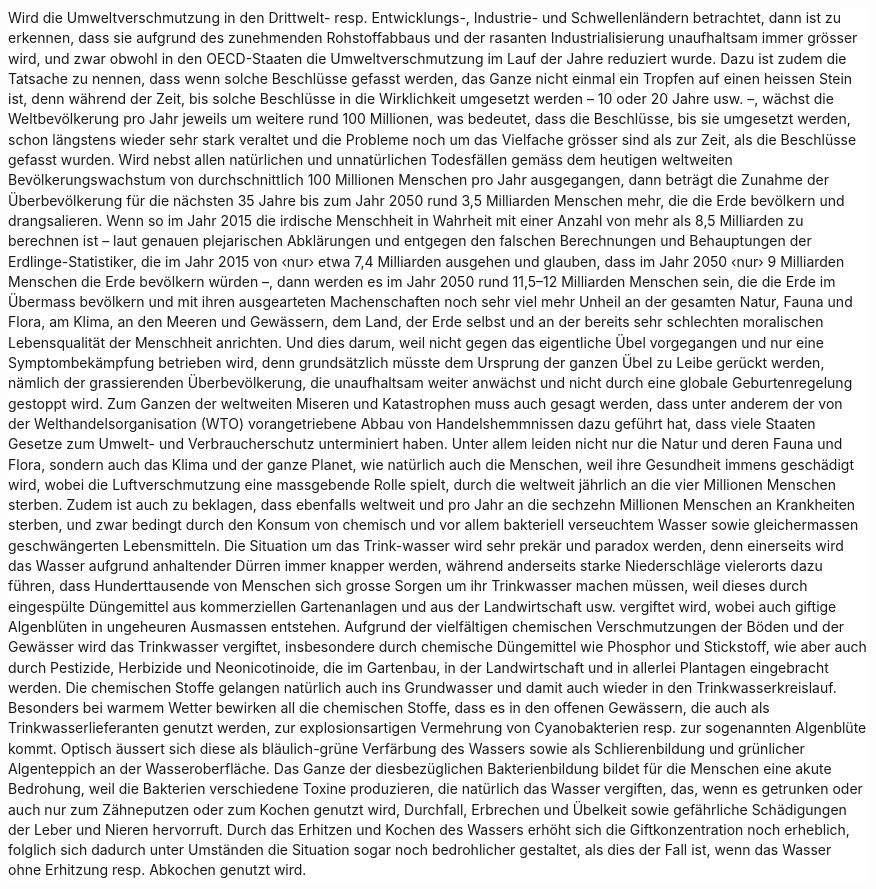Wird die Umweltverschmutzung in den Drittwelt- resp. Entwicklungs-, Industrie- und Schwellenländern betrachtet, dann ist zu erkennen, dass sie aufgrund des zunehmenden Rohstoffabbaus und der rasanten Industrialisierung unaufhaltsam immer grösser wird, und zwar obwohl in den OECD-Staaten die Umweltverschmutzung im Lauf der Jahre reduziert wurde. Dazu ist zudem die Tatsache zu nennen, dass wenn solche Beschlüsse gefasst werden, das Ganze nicht einmal ein Tropfen auf einen heissen Stein ist, denn während der Zeit, bis solche Beschlüsse in die Wirklichkeit umgesetzt werden – 10 oder 20 Jahre usw. –, wächst die Weltbevölkerung pro Jahr jeweils um weitere rund 100 Millionen, was bedeutet, dass die Beschlüsse, bis sie umgesetzt werden, schon längstens wieder sehr stark veraltet und die Probleme noch um das Vielfache grösser sind als zur Zeit, als die Beschlüsse gefasst wurden. Wird nebst allen natürlichen und unnatürlichen Todesfällen gemäss dem heutigen weltweiten Bevölkerungswachstum von durchschnittlich 100 Millionen Menschen pro Jahr ausgegangen, dann beträgt die Zunahme der Überbevölkerung für die nächsten 35 Jahre bis zum Jahr 2050 rund 3,5 Milliarden Menschen mehr, die die Erde bevölkern und drangsalieren. Wenn so im Jahr 2015 die irdische Menschheit in Wahrheit mit einer Anzahl von mehr als 8,5 Milliarden zu berechnen ist – laut genauen plejarischen Abklärungen und entgegen den falschen Berechnungen und Behauptungen der Erdlinge-Statistiker, die im Jahr 2015 von ‹nur› etwa 7,4 Milliarden ausgehen und glauben, dass im Jahr 2050 ‹nur› 9 Milliarden Menschen die Erde bevölkern würden –, dann werden es im Jahr 2050 rund 11,5–12 Milliarden Menschen sein, die die Erde im Übermass bevölkern und mit ihren ausgearteten Machenschaften noch sehr viel mehr Unheil an der gesamten Natur, Fauna und Flora, am Klima, an den Meeren und Gewässern, dem Land, der Erde selbst und an der bereits sehr schlechten moralischen Lebensqualität der Menschheit anrichten. Und dies darum, weil nicht gegen das eigentliche Übel vorgegangen und nur eine Symptombekämpfung betrieben wird, denn grundsätzlich müsste dem Ursprung der ganzen Übel zu Leibe gerückt werden, nämlich der grassierenden Überbevölkerung, die unaufhaltsam weiter anwächst und nicht durch eine globale Geburtenregelung gestoppt wird. Zum Ganzen der weltweiten Miseren und Katastrophen muss auch gesagt werden, dass unter anderem der von der Welthandelsorganisation (WTO) vorangetriebene Abbau von Handelshemmnissen dazu geführt hat, dass viele Staaten Gesetze zum Umwelt- und Verbraucherschutz unterminiert haben. Unter allem leiden nicht nur die Natur und deren Fauna und Flora, sondern auch das Klima und der ganze Planet, wie natürlich auch die Menschen, weil ihre Gesundheit immens geschädigt wird, wobei die Luftverschmutzung eine massgebende Rolle spielt, durch die weltweit jährlich an die vier Millionen Menschen sterben. Zudem ist auch zu beklagen, dass ebenfalls weltweit und pro Jahr an die sechzehn Millionen Menschen an Krankheiten sterben, und zwar bedingt durch den Konsum von chemisch und vor allem bakteriell verseuchtem Wasser sowie gleichermassen geschwängerten Lebensmitteln. Die Situation um das Trink-wasser wird sehr prekär und paradox werden, denn einerseits wird das Wasser aufgrund anhaltender Dürren immer knapper werden, während anderseits starke Niederschläge vielerorts dazu führen, dass Hunderttausende von Menschen sich grosse Sorgen um ihr Trinkwasser machen müssen, weil dieses durch eingespülte Düngemittel aus kommerziellen Gartenanlagen und aus der Landwirtschaft usw. vergiftet wird, wobei auch giftige Algenblüten in ungeheuren Ausmassen entstehen. Aufgrund der vielfältigen chemischen Verschmutzungen der Böden und der Gewässer wird das Trinkwasser vergiftet, insbesondere durch chemische Düngemittel wie Phosphor und Stickstoff, wie aber auch durch Pestizide, Herbizide und Neonicotinoide, die im Gartenbau, in der Landwirtschaft und in allerlei Plantagen eingebracht werden. Die chemischen Stoffe gelangen natürlich auch ins Grundwasser und damit auch wieder in den Trinkwasserkreislauf. Besonders bei warmem Wetter bewirken all die chemischen Stoffe, dass es in den offenen Gewässern, die auch als Trinkwasserlieferanten genutzt werden, zur explosionsartigen Vermehrung von Cyanobakterien resp. zur sogenannten Algenblüte kommt. Optisch äussert sich diese als bläulich-grüne Verfärbung des Wassers sowie als Schlierenbildung und grünlicher Algenteppich an der Wasseroberfläche. Das Ganze der diesbezüglichen Bakterienbildung bildet für die Menschen eine akute Bedrohung, weil die Bakterien verschiedene Toxine produzieren, die natürlich das Wasser vergiften, das, wenn es getrunken oder auch nur zum Zähneputzen oder zum Kochen genutzt wird, Durchfall, Erbrechen und Übelkeit sowie gefährliche Schädigungen der Leber und Nieren hervorruft. Durch das Erhitzen und Kochen des Wassers erhöht sich die Giftkonzentration noch erheblich, folglich sich dadurch unter Umständen die Situation sogar noch bedrohlicher gestaltet, als dies der Fall ist, wenn das Wasser ohne Erhitzung resp. Abkochen genutzt wird.